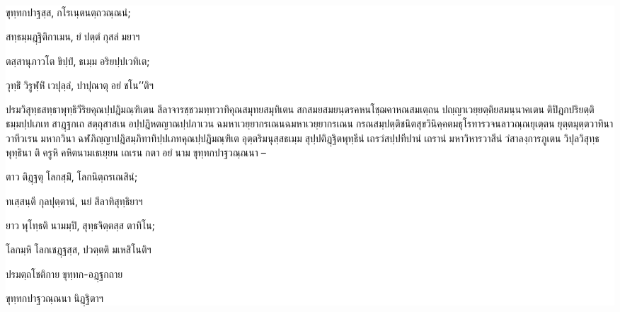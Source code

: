 ขุทฺทกปาฐสฺส, กโรเนฺตนตฺถวณฺณนํ;  
  
สทฺธมฺมฎฺฐิติกาเมน, ยํ ปตฺตํ กุสลํ มยาฯ  
  
ตสฺสานุภาวโต ขิปฺปํ, ธเมฺม อริยปฺปเวทิเต;  
  
วุทฺธิํ วิรูฬฺหิํ เวปุลฺลํ, ปาปุณาตุ อยํ ชโน’’ติฯ  
</p>
  
<p>ปรมวิสุทฺธสทฺธาพุทฺธิวีริยคุณปฺปฎิมณฺฑิเตน สีลาจารชฺชวมทฺทวาทิคุณสมุทยสมุทิเตน สกสมยสมยนฺตรคหนโชฺฌคาหณสมเตฺถน ปญฺญาเวยฺยตฺติยสมนฺนาคเตน ติปิฎกปริยตฺติธมฺมปฺปเภเท สาฎฺฐกเถ สตฺถุสาสเน อปฺปฎิหตญาณปฺปภาเวน ฉมหาเวยฺยากรเณนฉมหาเวยฺยากรเณน กรณสมฺปตฺติชนิตสุขวินิคฺคตมธุโรทารวจนลาวณฺณยุเตฺตน ยุตฺตมุตฺตวาทินา วาทีวเรน มหากวินา ฉฬภิญฺญาปฎิสมฺภิทาทิปฺปเภทคุณปฺปฎิมณฺฑิเต อุตฺตริมนุสฺสธเมฺม สุปฺปติฎฺฐิตพุทฺธีนํ เถรวํสปฺปทีปานํ เถรานํ มหาวิหารวาสีนํ วํสาลงฺการภูเตน วิปุลวิสุทฺธพุทฺธินา ติ ครูหิ คหิตนามเธเยฺยน เถเรน กตา อยํ  นาม ขุทฺทกปาฐวณฺณนา –</p>


<p>
ตาว ติฎฺฐตุ โลกสฺมิํ, โลกนิตฺถรเณสินํ;  
  
ทเสฺสนฺตี กุลปุตฺตานํ, นยํ สีลาทิสุทฺธิยาฯ  
</p>
  
<p>
ยาว พุโทฺธติ นามมฺปิ, สุทฺธจิตฺตสฺส ตาทิโน;  
  
โลกมฺหิ โลกเชฎฺฐสฺส, ปวตฺตติ มเหสิโนติฯ  
</p>
  
ปรมตฺถโชติกาย ขุทฺทก-อฎฺฐกถาย  
</p>
  
ขุทฺทกปาฐวณฺณนา นิฎฺฐิตาฯ  
</p>
  
  
  
  
  